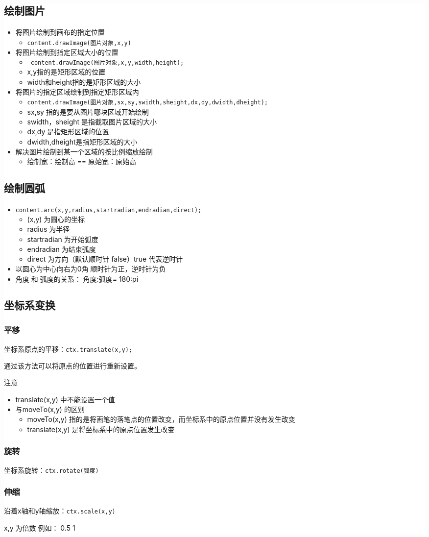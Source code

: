 ## 绘制图片

- 将图片绘制到画布的指定位置
  - `content.drawImage(图片对象,x,y)`
- 将图片绘制到指定区域大小的位置
  - ` content.drawImage(图片对象,x,y,width,height);`
  - x,y指的是矩形区域的位置
  - width和height指的是矩形区域的大小
- 将图片的指定区域绘制到指定矩形区域内
  - `content.drawImage(图片对象,sx,sy,swidth,sheight,dx,dy,dwidth,dheight);`
  - sx,sy 指的是要从图片哪块区域开始绘制
  - swidth，sheight 是指截取图片区域的大小
  - dx,dy 是指矩形区域的位置
  - dwidth,dheight是指矩形区域的大小
- 解决图片绘制到某一个区域的按比例缩放绘制
  - 绘制宽：绘制高 == 原始宽：原始高

## 绘制圆弧

- `content.arc(x,y,radius,startradian,endradian,direct);`
  - (x,y) 为圆心的坐标
  - radius 为半径
  - startradian 为开始弧度
  - endradian 为结束弧度
  - direct 为方向（默认顺时针 false）true 代表逆时针
- 以圆心为中心向右为0角 顺时针为正，逆时针为负
- 角度 和 弧度的关系： 角度:弧度= 180:pi

## 坐标系变换

### 平移

坐标系原点的平移：`ctx.translate(x,y);`  

通过该方法可以将原点的位置进行重新设置。  

注意
- translate(x,y) 中不能设置一个值
- 与moveTo(x,y) 的区别
  - moveTo(x,y) 指的是将画笔的落笔点的位置改变，而坐标系中的原点位置并没有发生改变
  - translate(x,y) 是将坐标系中的原点位置发生改变

### 旋转

坐标系旋转：`ctx.rotate(弧度)`

### 伸缩

沿着x轴和y轴缩放：`ctx.scale(x,y)` 

x,y 为倍数  例如： 0.5  1